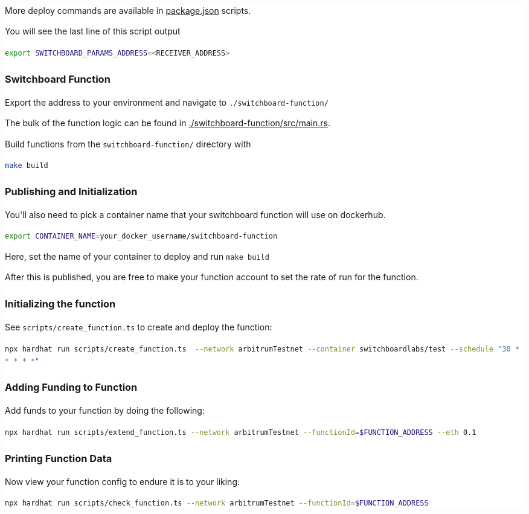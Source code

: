 More deploy commands are available in [package.json](./package.json) scripts.

You will see the last line of this script output

```bash
export SWITCHBOARD_PARAMS_ADDRESS=<RECEIVER_ADDRESS>
```

### Switchboard Function

Export the address to your environment and navigate to `./switchboard-function/`

The bulk of the function logic can be found in [./switchboard-function/src/main.rs](switchboard-function/src/main.rs).

Build functions from the `switchboard-function/` directory with

```bash
make build
```

### Publishing and Initialization

You'll also need to pick a container name that your switchboard function will use on dockerhub.

```bash
export CONTAINER_NAME=your_docker_username/switchboard-function
```

Here, set the name of your container to deploy and run `make build`

After this is published, you are free to make your function account to set the rate of run for the function.

### Initializing the function

See `scripts/create_function.ts` to create and deploy the function:

```bash
npx hardhat run scripts/create_function.ts  --network arbitrumTestnet --container switchboardlabs/test --schedule "30 * * * * *"
```

### Adding Funding to Function

Add funds to your function by doing the following:

```bash
npx hardhat run scripts/extend_function.ts --network arbitrumTestnet --functionId=$FUNCTION_ADDRESS --eth 0.1
```

### Printing Function Data

Now view your function config to endure it is to your liking:

```bash
npx hardhat run scripts/check_function.ts --network arbitrumTestnet --functionId=$FUNCTION_ADDRESS
```
